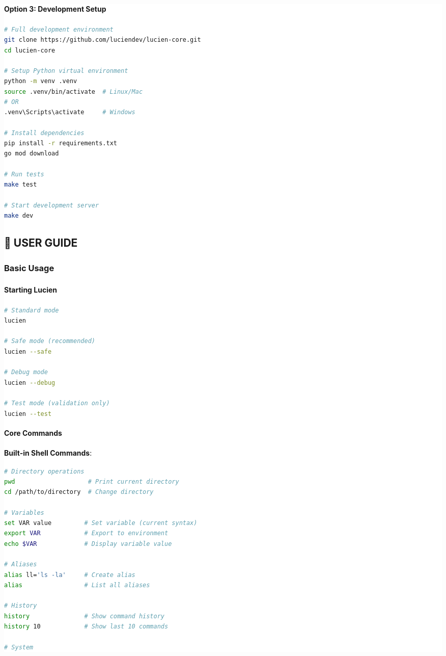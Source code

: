 #### Option 3: Development Setup
```bash
# Full development environment
git clone https://github.com/luciendev/lucien-core.git
cd lucien-core

# Setup Python virtual environment
python -m venv .venv
source .venv/bin/activate  # Linux/Mac
# OR
.venv\Scripts\activate     # Windows

# Install dependencies
pip install -r requirements.txt
go mod download

# Run tests
make test

# Start development server
make dev
```

## 👤 USER GUIDE

### Basic Usage

#### Starting Lucien
```bash
# Standard mode
lucien

# Safe mode (recommended)
lucien --safe

# Debug mode
lucien --debug

# Test mode (validation only)
lucien --test
```

#### Core Commands

**Built-in Shell Commands**:
```bash
# Directory operations
pwd                    # Print current directory
cd /path/to/directory  # Change directory

# Variables
set VAR value         # Set variable (current syntax)
export VAR            # Export to environment
echo $VAR             # Display variable value

# Aliases
alias ll='ls -la'     # Create alias
alias                 # List all aliases

# History
history               # Show command history
history 10            # Show last 10 commands

# System
```